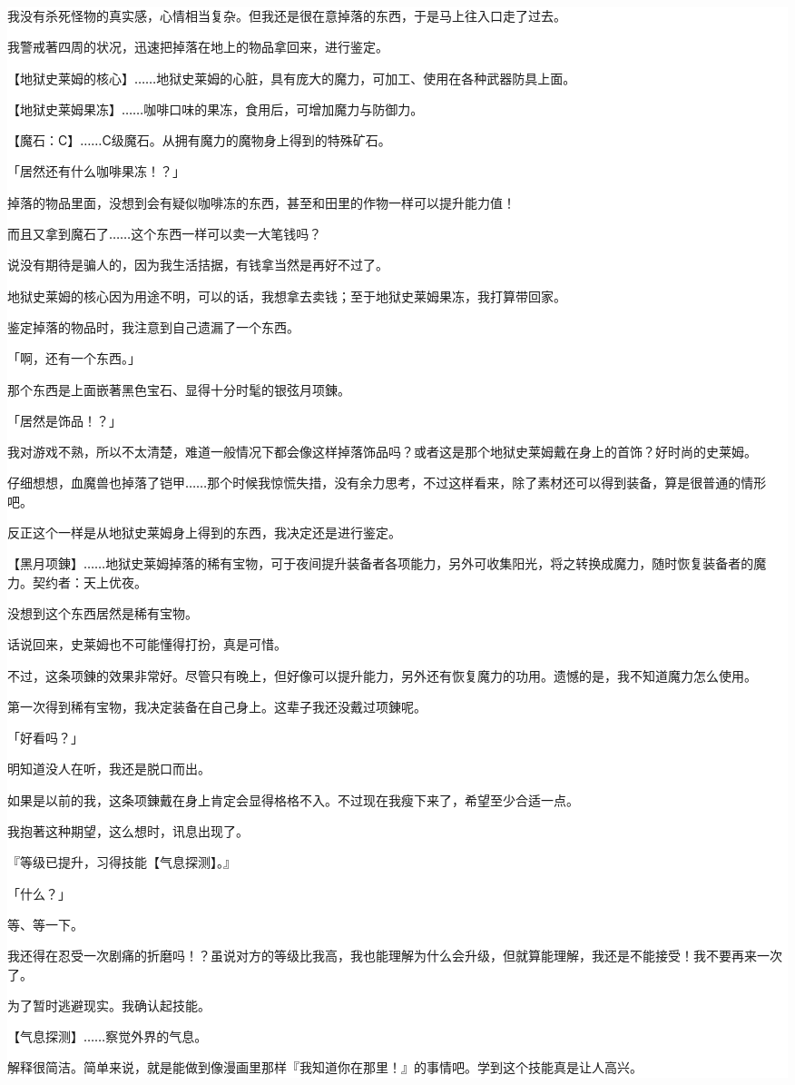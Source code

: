 我没有杀死怪物的真实感，心情相当复杂。但我还是很在意掉落的东西，于是马上往入口走了过去。

我警戒著四周的状况，迅速把掉落在地上的物品拿回来，进行鉴定。

【地狱史莱姆的核心】……地狱史莱姆的心脏，具有庞大的魔力，可加工、使用在各种武器防具上面。

【地狱史莱姆果冻】……咖啡口味的果冻，食用后，可增加魔力与防御力。

【魔石：C】……C级魔石。从拥有魔力的魔物身上得到的特殊矿石。

「居然还有什么咖啡果冻！？」

掉落的物品里面，没想到会有疑似咖啡冻的东西，甚至和田里的作物一样可以提升能力值！

而且又拿到魔石了……这个东西一样可以卖一大笔钱吗？

说没有期待是骗人的，因为我生活拮据，有钱拿当然是再好不过了。

地狱史莱姆的核心因为用途不明，可以的话，我想拿去卖钱；至于地狱史莱姆果冻，我打算带回家。

鉴定掉落的物品时，我注意到自己遗漏了一个东西。

「啊，还有一个东西。」

那个东西是上面嵌著黑色宝石、显得十分时髦的银弦月项錬。

「居然是饰品！？」

我对游戏不熟，所以不太清楚，难道一般情况下都会像这样掉落饰品吗？或者这是那个地狱史莱姆戴在身上的首饰？好时尚的史莱姆。

仔细想想，血魔兽也掉落了铠甲……那个时候我惊慌失措，没有余力思考，不过这样看来，除了素材还可以得到装备，算是很普通的情形吧。

反正这个一样是从地狱史莱姆身上得到的东西，我决定还是进行鉴定。

【黑月项錬】……地狱史莱姆掉落的稀有宝物，可于夜间提升装备者各项能力，另外可收集阳光，将之转换成魔力，随时恢复装备者的魔力。契约者：天上优夜。

没想到这个东西居然是稀有宝物。

话说回来，史莱姆也不可能懂得打扮，真是可惜。

不过，这条项錬的效果非常好。尽管只有晚上，但好像可以提升能力，另外还有恢复魔力的功用。遗憾的是，我不知道魔力怎么使用。

第一次得到稀有宝物，我决定装备在自己身上。这辈子我还没戴过项錬呢。

「好看吗？」

明知道没人在听，我还是脱口而出。

如果是以前的我，这条项錬戴在身上肯定会显得格格不入。不过现在我瘦下来了，希望至少合适一点。

我抱著这种期望，这么想时，讯息出现了。

『等级已提升，习得技能【气息探测】。』

「什么？」

等、等一下。

我还得在忍受一次剧痛的折磨吗！？虽说对方的等级比我高，我也能理解为什么会升级，但就算能理解，我还是不能接受！我不要再来一次了。

为了暂时逃避现实。我确认起技能。

【气息探测】……察觉外界的气息。

解释很简洁。简单来说，就是能做到像漫画里那样『我知道你在那里！』的事情吧。学到这个技能真是让人高兴。
